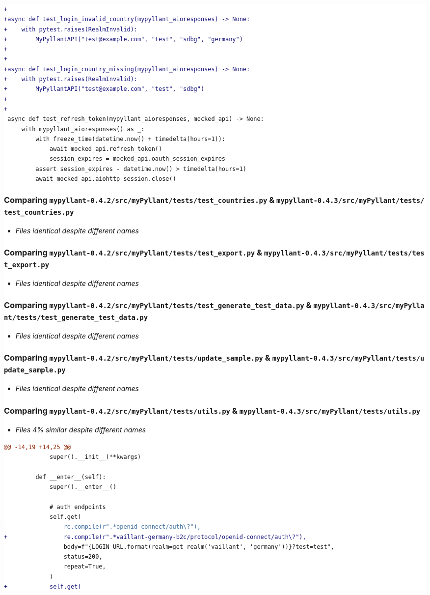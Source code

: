 ```diff
+
+async def test_login_invalid_country(mypyllant_aioresponses) -> None:
+    with pytest.raises(RealmInvalid):
+        MyPyllantAPI("test@example.com", "test", "sdbg", "germany")
+
+
+async def test_login_country_missing(mypyllant_aioresponses) -> None:
+    with pytest.raises(RealmInvalid):
+        MyPyllantAPI("test@example.com", "test", "sdbg")
+
+
 async def test_refresh_token(mypyllant_aioresponses, mocked_api) -> None:
     with mypyllant_aioresponses() as _:
         with freeze_time(datetime.now() + timedelta(hours=1)):
             await mocked_api.refresh_token()
             session_expires = mocked_api.oauth_session_expires
         assert session_expires - datetime.now() > timedelta(hours=1)
         await mocked_api.aiohttp_session.close()
```

### Comparing `mypyllant-0.4.2/src/myPyllant/tests/test_countries.py` & `mypyllant-0.4.3/src/myPyllant/tests/test_countries.py`

 * *Files identical despite different names*

### Comparing `mypyllant-0.4.2/src/myPyllant/tests/test_export.py` & `mypyllant-0.4.3/src/myPyllant/tests/test_export.py`

 * *Files identical despite different names*

### Comparing `mypyllant-0.4.2/src/myPyllant/tests/test_generate_test_data.py` & `mypyllant-0.4.3/src/myPyllant/tests/test_generate_test_data.py`

 * *Files identical despite different names*

### Comparing `mypyllant-0.4.2/src/myPyllant/tests/update_sample.py` & `mypyllant-0.4.3/src/myPyllant/tests/update_sample.py`

 * *Files identical despite different names*

### Comparing `mypyllant-0.4.2/src/myPyllant/tests/utils.py` & `mypyllant-0.4.3/src/myPyllant/tests/utils.py`

 * *Files 4% similar despite different names*

```diff
@@ -14,19 +14,25 @@
             super().__init__(**kwargs)
 
         def __enter__(self):
             super().__enter__()
 
             # auth endpoints
             self.get(
-                re.compile(r".*openid-connect/auth\?"),
+                re.compile(r".*vaillant-germany-b2c/protocol/openid-connect/auth\?"),
                 body=f"{LOGIN_URL.format(realm=get_realm('vaillant', 'germany'))}?test=test",
                 status=200,
                 repeat=True,
             )
+            self.get(
```